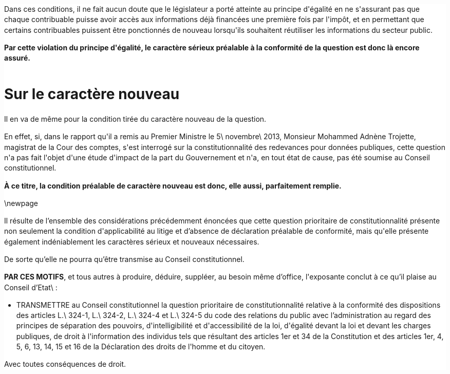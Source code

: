 Dans ces conditions, il ne fait aucun doute que le législateur a porté atteinte au principe d'égalité en ne s'assurant pas que chaque contribuable puisse avoir accès aux informations déjà financées une première fois par l'impôt, et en permettant que certains contribuables puissent être ponctionnés de nouveau lorsqu'ils souhaitent réutiliser les informations du secteur public.

**Par cette violation du principe d'égalité, le caractère sérieux préalable à la conformité de la question est donc là encore assuré.**

# Sur le caractère nouveau

Il en va de même pour la condition tirée du caractère nouveau de la question.

En effet, si, dans le rapport qu'il a remis au Premier Ministre le 5\ novembre\ 2013, Monsieur Mohammed Adnène Trojette, magistrat de la Cour des comptes, s'est interrogé sur la constitutionnalité des redevances pour données publiques, cette question n'a pas fait l'objet d'une étude d'impact de la part du Gouvernement et n'a, en tout état de cause, pas été soumise au Conseil constitutionnel.

**À ce titre, la condition préalable de caractère nouveau est donc, elle aussi, parfaitement remplie.**

\newpage

Il résulte de l’ensemble des considérations précédemment énoncées que cette question prioritaire de constitutionnalité présente non seulement la condition d'applicabilité au litige et d’absence de déclaration préalable de conformité, mais qu'elle présente également indéniablement les caractères sérieux et nouveaux nécessaires.

De sorte qu’elle ne pourra qu’être transmise au Conseil constitutionnel.

**PAR CES MOTIFS**, et tous autres à produire, déduire, suppléer, au besoin même d’office, l'exposante conclut à ce qu’il plaise au Conseil d’Etat\ :

- TRANSMETTRE au Conseil constitutionnel la question prioritaire de constitutionnalité relative à la conformité des dispositions des articles L.\ 324-1, L.\ 324-2, L.\ 324-4 et L.\ 324-5 du code des relations du public avec l’administration au regard des principes de séparation des pouvoirs, d'intelligibilité et d'accessibilité de la loi, d'égalité devant la loi et devant les charges publiques, de droit à l'information des individus tels que résultant des articles 1er et 34 de la Constitution et des articles 1er, 4, 5, 6, 13, 14, 15 et 16 de la Déclaration des droits de l'homme et du citoyen.

Avec toutes conséquences de droit.
